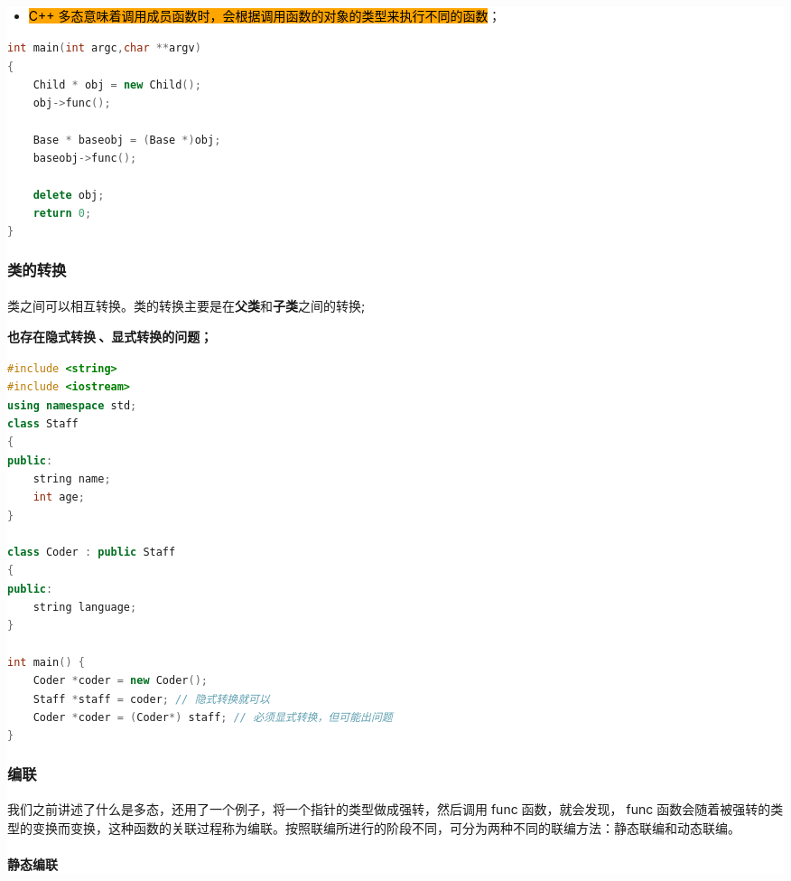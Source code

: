 * <mark style="background-color:orange;">C++ 多态意味着调用成员函数时，会根据调用函数的对象的类型来执行不同的函数</mark>；

```cpp
int main(int argc,char **argv)
{
    Child * obj = new Child();
    obj->func();
    
    Base * baseobj = (Base *)obj;
    baseobj->func();

    delete obj;
    return 0;
}
```



### 类的转换

类之间可以相互转换。类的转换主要是在**父类**和**子类**之间的转换;

**也存在隐式转换 、显式转换的问题；**

```cpp
#include <string>
#include <iostream>
using namespace std;
class Staff
{
public:
    string name;
    int age;
}

class Coder : public Staff
{
public:
    string language;
}

int main() {
    Coder *coder = new Coder();
    Staff *staff = coder; // 隐式转换就可以
    Coder *coder = (Coder*) staff; // 必须显式转换，但可能出问题   
}
```

### 编联

我们之前讲述了什么是多态，还用了一个例子，将一个指针的类型做成强转，然后调用 func 函数，就会发现， func 函数会随着被强转的类型的变换而变换，这种函数的关联过程称为编联。按照联编所进行的阶段不同，可分为两种不同的联编方法：静态联编和动态联编。

#### **静态编联** <a href="#undefined" id="undefined"></a>
